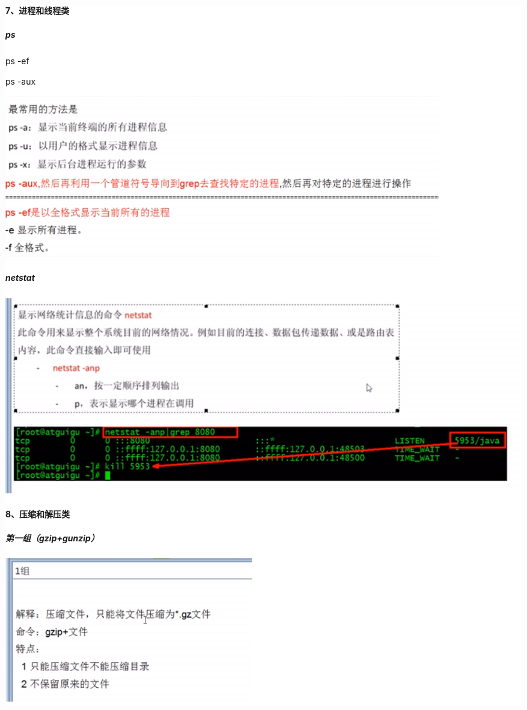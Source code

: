 #### 7、进程和线程类

##### ps

ps -ef

ps -aux

![image-20191030221131880](linux.assets/image-20191030221131880.png)

##### netstat

![image-20191030221808321](linux.assets/image-20191030221808321.png)

#### 8、压缩和解压类

##### 第一组（gzip+gunzip）

![image-20191030222245545](linux.assets/image-20191030222245545.png)
